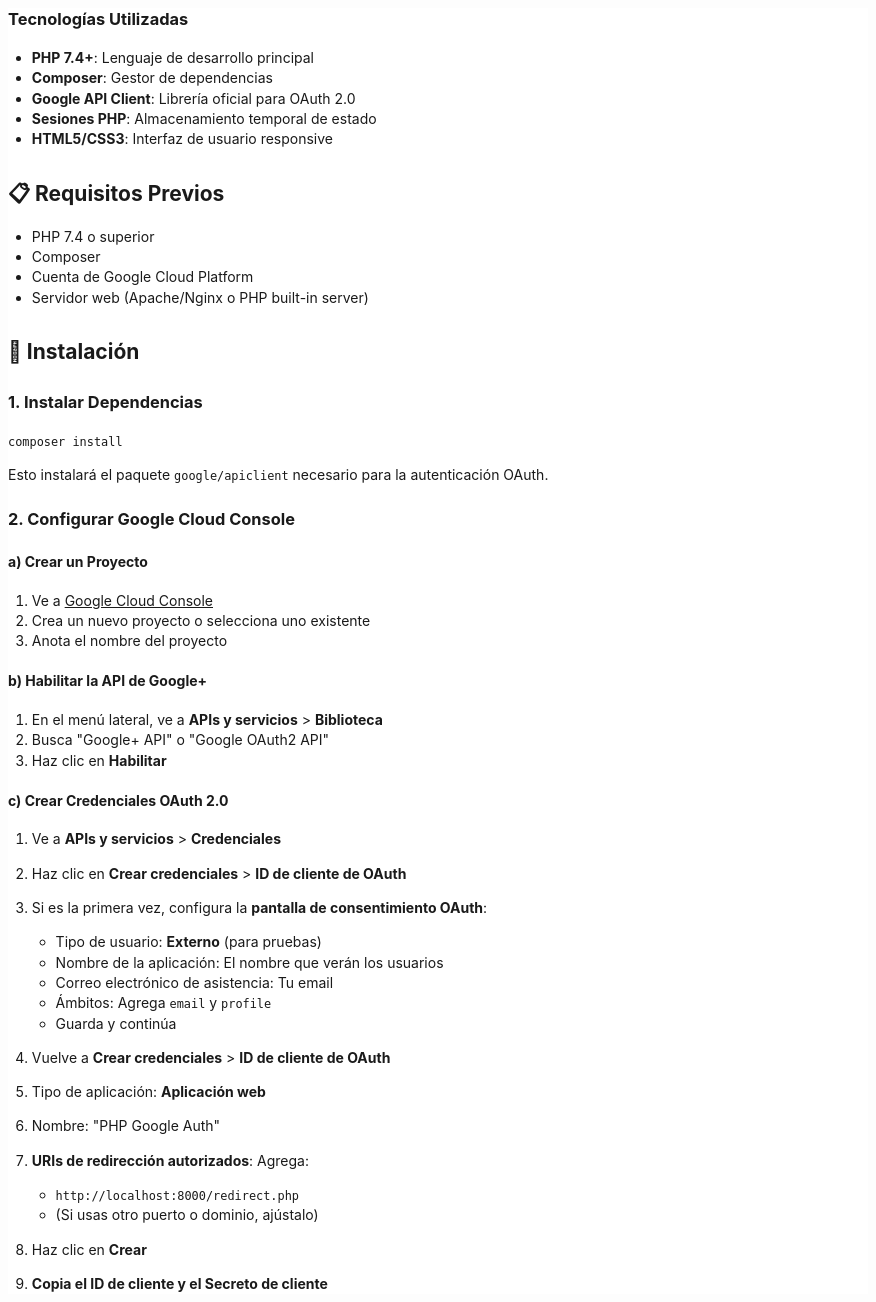 ### Tecnologías Utilizadas

- **PHP 7.4+**: Lenguaje de desarrollo principal
- **Composer**: Gestor de dependencias
- **Google API Client**: Librería oficial para OAuth 2.0
- **Sesiones PHP**: Almacenamiento temporal de estado
- **HTML5/CSS3**: Interfaz de usuario responsive

## 📋 Requisitos Previos

- PHP 7.4 o superior
- Composer
- Cuenta de Google Cloud Platform
- Servidor web (Apache/Nginx o PHP built-in server)

## 🚀 Instalación

### 1. Instalar Dependencias

```bash
composer install
```

Esto instalará el paquete `google/apiclient` necesario para la autenticación OAuth.

### 2. Configurar Google Cloud Console

#### a) Crear un Proyecto

1. Ve a [Google Cloud Console](https://console.cloud.google.com/)
2. Crea un nuevo proyecto o selecciona uno existente
3. Anota el nombre del proyecto

#### b) Habilitar la API de Google+

1. En el menú lateral, ve a **APIs y servicios** > **Biblioteca**
2. Busca "Google+ API" o "Google OAuth2 API"
3. Haz clic en **Habilitar**

#### c) Crear Credenciales OAuth 2.0

1. Ve a **APIs y servicios** > **Credenciales**
2. Haz clic en **Crear credenciales** > **ID de cliente de OAuth**
3. Si es la primera vez, configura la **pantalla de consentimiento OAuth**:
   - Tipo de usuario: **Externo** (para pruebas)
   - Nombre de la aplicación: El nombre que verán los usuarios
   - Correo electrónico de asistencia: Tu email
   - Ámbitos: Agrega `email` y `profile`
   - Guarda y continúa

4. Vuelve a **Crear credenciales** > **ID de cliente de OAuth**
5. Tipo de aplicación: **Aplicación web**
6. Nombre: "PHP Google Auth"
7. **URIs de redirección autorizados**: Agrega:
   - `http://localhost:8000/redirect.php`
   - (Si usas otro puerto o dominio, ajústalo)
8. Haz clic en **Crear**
9. **Copia el ID de cliente y el Secreto de cliente**
